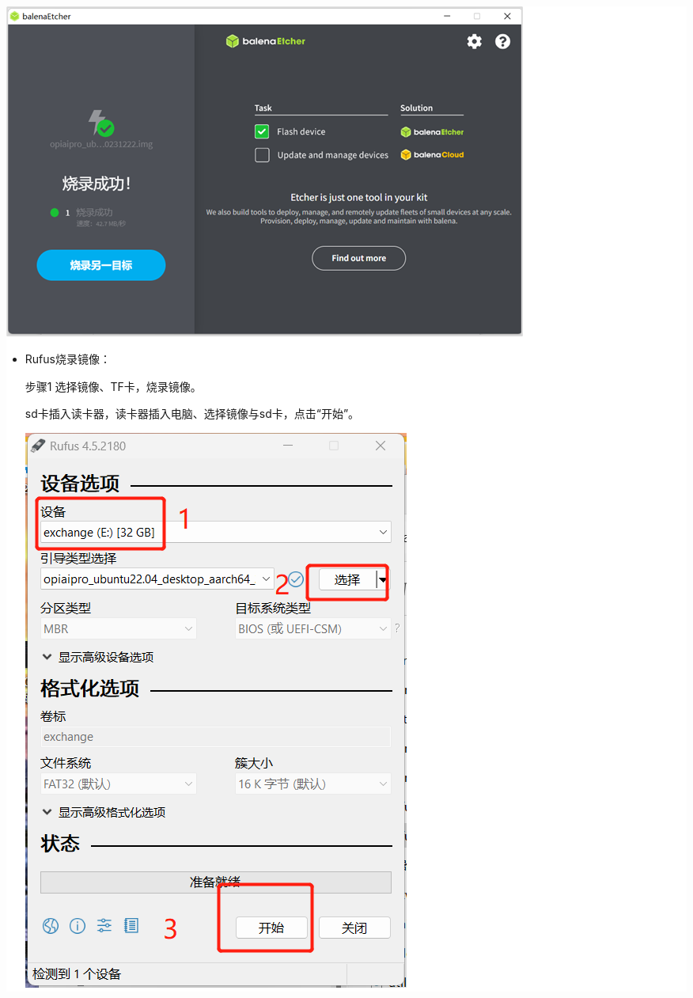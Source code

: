   ![environment-setup-1-11](./images/environment_setup_1-11.png)

- Rufus烧录镜像：

  步骤1 选择镜像、TF卡，烧录镜像。

  sd卡插入读卡器，读卡器插入电脑、选择镜像与sd卡，点击“开始”。

  ![environment-setup-1-12](./images/environment_setup_1-12.png)
